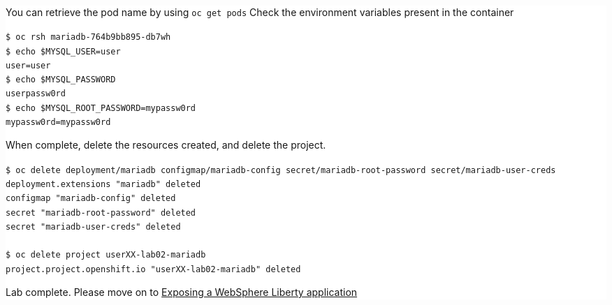 You can retrieve the pod name by using `oc get pods`
​
Check the environment variables present in the container
```
$ oc rsh mariadb-764b9bb895-db7wh
$ echo $MYSQL_USER=user
user=user
$ echo $MYSQL_PASSWORD
userpassw0rd
$ echo $MYSQL_ROOT_PASSWORD=mypassw0rd
mypassw0rd=mypassw0rd
```

When complete, delete the resources created, and delete the project.

```
$ oc delete deployment/mariadb configmap/mariadb-config secret/mariadb-root-password secret/mariadb-user-creds
deployment.extensions "mariadb" deleted
configmap "mariadb-config" deleted
secret "mariadb-root-password" deleted
secret "mariadb-user-creds" deleted

$ oc delete project userXX-lab02-mariadb
project.project.openshift.io "userXX-lab02-mariadb" deleted
```

Lab complete. Please move on to [Exposing a WebSphere Liberty application](exposing-websphere-liberty-ex-2.md)